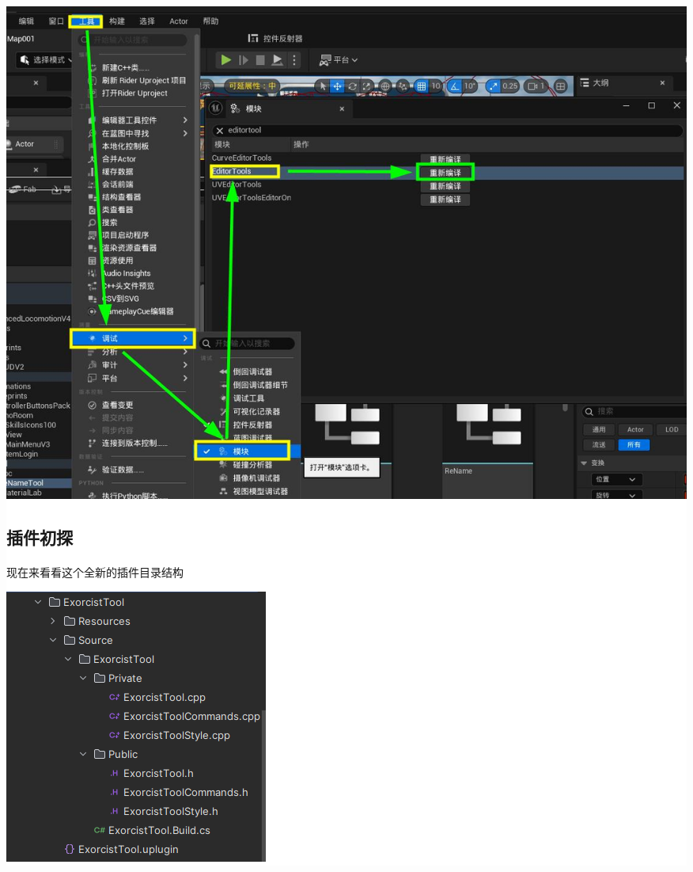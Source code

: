 ![](..%2Fassets%2Fplugin001.jpg)

## 插件初探

<chatmessage avatar="../../assets/emoji/bqb (2).png" :avatarWidth="40" alignLeft>
现在来看看这个全新的插件目录结构
</chatmessage>

![](..%2Fassets%2Ftoolplugin.png)
